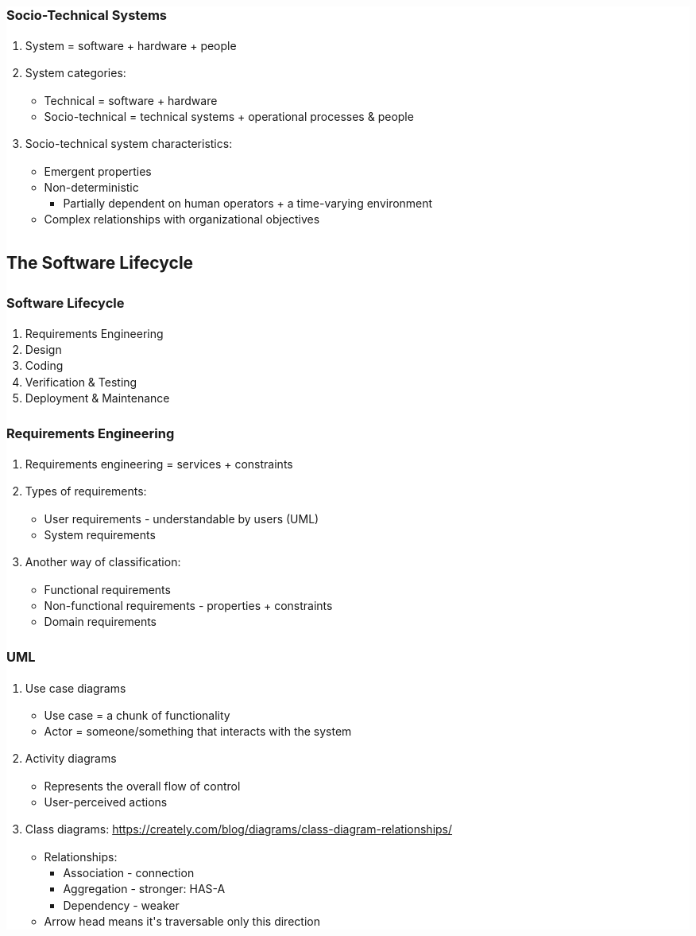### Socio-Technical Systems

1. System = software + hardware + people

2. System categories:
    * Technical = software + hardware
    * Socio-technical = technical systems + operational processes & people

3. Socio-technical system characteristics:
    * Emergent properties
    * Non-deterministic
      * Partially dependent on human operators + a time-varying environment
    * Complex relationships with organizational objectives

## The Software Lifecycle

### Software Lifecycle

1. Requirements Engineering
2. Design
3. Coding
4. Verification & Testing
5. Deployment & Maintenance

### Requirements Engineering

1. Requirements engineering = services + constraints

2. Types of requirements:
    * User requirements - understandable by users (UML)
    * System requirements

3. Another way of classification:
    * Functional requirements
    * Non-functional requirements - properties + constraints
    * Domain requirements

### UML

1. Use case diagrams
    * Use case = a chunk of functionality
    * Actor = someone/something that interacts with the system

2. Activity diagrams
    * Represents the overall flow of control
    * User-perceived actions

3. Class diagrams: <https://creately.com/blog/diagrams/class-diagram-relationships/>
    * Relationships:
      * Association - connection
      * Aggregation - stronger: HAS-A
      * Dependency - weaker
    * Arrow head means it's traversable only this direction
